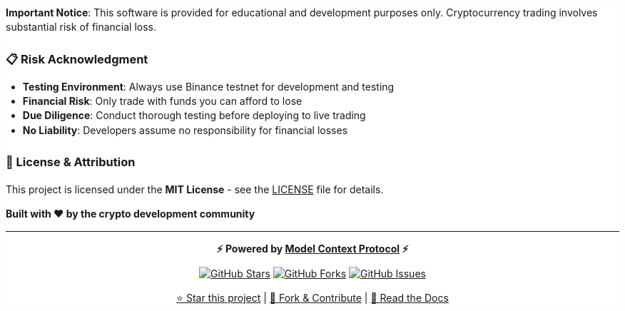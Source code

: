 **Important Notice**: This software is provided for educational and development purposes only. Cryptocurrency trading involves substantial risk of financial loss. 

### 📋 Risk Acknowledgment
- **Testing Environment**: Always use Binance testnet for development and testing
- **Financial Risk**: Only trade with funds you can afford to lose
- **Due Diligence**: Conduct thorough testing before deploying to live trading
- **No Liability**: Developers assume no responsibility for financial losses

### 📄 License & Attribution

This project is licensed under the **MIT License** - see the [LICENSE](LICENSE) file for details.

**Built with ❤️ by the crypto development community**

---

<div align="center">

**⚡ Powered by [Model Context Protocol](https://modelcontextprotocol.io/) ⚡**

[![GitHub Stars](https://img.shields.io/github/stars/AnalyticAce/binance-mcp-server?style=social)](https://github.com/AnalyticAce/binance-mcp-server)
[![GitHub Forks](https://img.shields.io/github/forks/AnalyticAce/binance-mcp-server?style=social)](https://github.com/AnalyticAce/binance-mcp-server/fork)
[![GitHub Issues](https://img.shields.io/github/issues/AnalyticAce/binance-mcp-server)](https://github.com/AnalyticAce/binance-mcp-server/issues)

[⭐ Star this project](https://github.com/AnalyticAce/binance-mcp-server) | [🍴 Fork & Contribute](https://github.com/AnalyticAce/binance-mcp-server/fork) | [📖 Read the Docs](https://github.com/AnalyticAce/binance-mcp-server/wiki)

</div>
